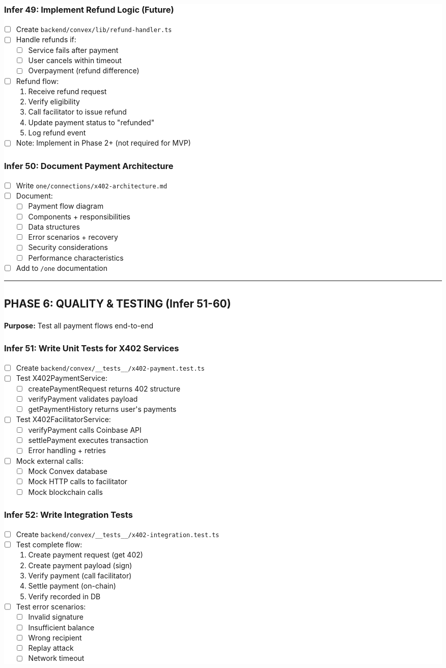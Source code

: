 ### Infer 49: Implement Refund Logic (Future)
- [ ] Create `backend/convex/lib/refund-handler.ts`
- [ ] Handle refunds if:
  - [ ] Service fails after payment
  - [ ] User cancels within timeout
  - [ ] Overpayment (refund difference)
- [ ] Refund flow:
  1. Receive refund request
  2. Verify eligibility
  3. Call facilitator to issue refund
  4. Update payment status to "refunded"
  5. Log refund event
- [ ] Note: Implement in Phase 2+ (not required for MVP)

### Infer 50: Document Payment Architecture
- [ ] Write `one/connections/x402-architecture.md`
- [ ] Document:
  - [ ] Payment flow diagram
  - [ ] Components + responsibilities
  - [ ] Data structures
  - [ ] Error scenarios + recovery
  - [ ] Security considerations
  - [ ] Performance characteristics
- [ ] Add to `/one` documentation

---

## PHASE 6: QUALITY & TESTING (Infer 51-60)

**Purpose:** Test all payment flows end-to-end

### Infer 51: Write Unit Tests for X402 Services
- [ ] Create `backend/convex/__tests__/x402-payment.test.ts`
- [ ] Test X402PaymentService:
  - [ ] createPaymentRequest returns 402 structure
  - [ ] verifyPayment validates payload
  - [ ] getPaymentHistory returns user's payments
- [ ] Test X402FacilitatorService:
  - [ ] verifyPayment calls Coinbase API
  - [ ] settlePayment executes transaction
  - [ ] Error handling + retries
- [ ] Mock external calls:
  - [ ] Mock Convex database
  - [ ] Mock HTTP calls to facilitator
  - [ ] Mock blockchain calls

### Infer 52: Write Integration Tests
- [ ] Create `backend/convex/__tests__/x402-integration.test.ts`
- [ ] Test complete flow:
  1. Create payment request (get 402)
  2. Create payment payload (sign)
  3. Verify payment (call facilitator)
  4. Settle payment (on-chain)
  5. Verify recorded in DB
- [ ] Test error scenarios:
  - [ ] Invalid signature
  - [ ] Insufficient balance
  - [ ] Wrong recipient
  - [ ] Replay attack
  - [ ] Network timeout

